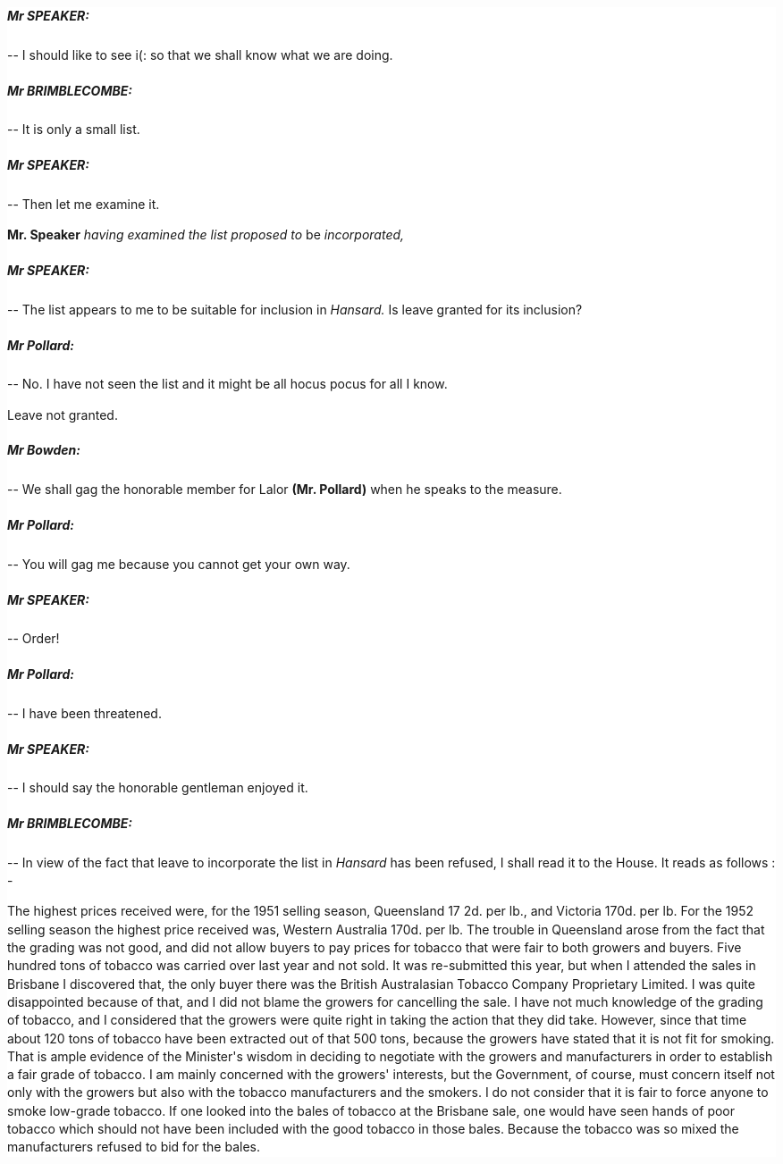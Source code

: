 ##### Mr SPEAKER:

-- I should like to see i(: so that we shall know what we are doing. 

##### Mr BRIMBLECOMBE:

-- It is only a small list. 

##### Mr SPEAKER:

-- Then let me examine it. 


 **Mr. Speaker** 
 *having examined the list proposed to* be  *incorporated,* 

##### Mr SPEAKER:

-- The list appears to me to be suitable for inclusion in  *Hansard.*  Is leave granted for its inclusion? 

##### Mr Pollard:

-- No. I have not seen the list and it might be all hocus  pocus  for all I know. 

Leave not granted. 

##### Mr Bowden:

-- We shall gag the honorable member for Lalor  **(Mr. Pollard)**  when he speaks to the measure. 

##### Mr Pollard:

-- You will gag me because you cannot get your own way. 

##### Mr SPEAKER:

-- Order! 

##### Mr Pollard:

-- I have been threatened. 

##### Mr SPEAKER:

-- I should say the honorable gentleman enjoyed it. 

##### Mr BRIMBLECOMBE:

-- In view of the fact that leave to incorporate the list in  *Hansard*  has been refused, I shall read it to the House. It reads as follows : - 

The highest prices received were, for the 1951 selling season, Queensland 17 2d. per lb., and Victoria 170d. per lb. For the 1952 selling season the highest price received was, Western Australia 170d. per lb. The trouble in Queensland arose from the fact that the grading was not good, and did not allow buyers to pay prices for tobacco that were fair to both growers and buyers. Five hundred tons of tobacco was carried over last year and not sold. It was re-submitted this year, but when I attended the sales in Brisbane I discovered that, the only buyer there was the British Australasian Tobacco Company Proprietary Limited. I was quite disappointed because of that, and I did not blame the growers for cancelling the sale. I have not much knowledge of the grading of tobacco, and I considered that the growers were quite right in taking the action that they did take. However, since that time about 120 tons of tobacco have been extracted out of that 500 tons, because the growers have stated that it is not fit for smoking. That is ample evidence of the Minister's wisdom in deciding to negotiate with the growers and manufacturers in order to establish a fair grade of tobacco. I am mainly concerned with the growers' interests, but the Government, of course, must concern itself not only with the growers but also with the tobacco manufacturers and the smokers. I do not consider that it is fair to force anyone to smoke low-grade tobacco. If one looked into the bales of tobacco at the Brisbane sale, one would have seen hands of poor tobacco which should not have been included with the good tobacco in those bales. Because the tobacco was so mixed the manufacturers refused to bid for the bales. 

